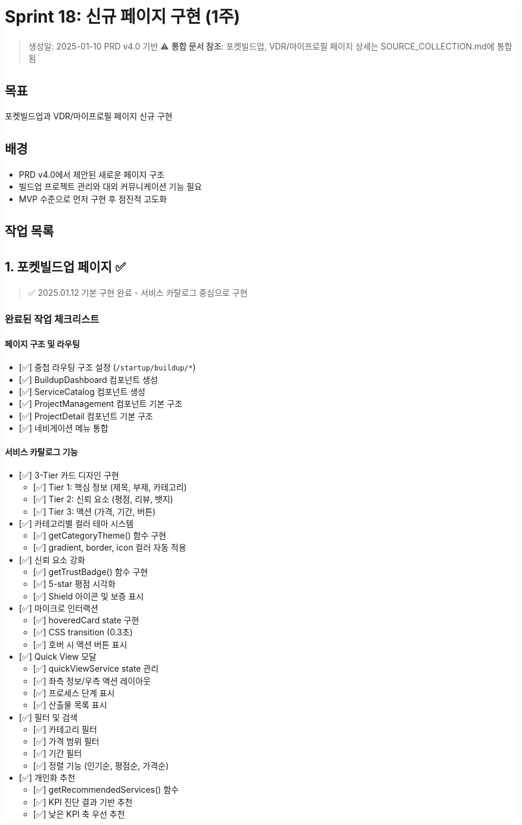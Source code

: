 # Sprint 18: 신규 페이지 구현 (1주)

> 생성일: 2025-01-10
> PRD v4.0 기반
> ⚠️ **통합 문서 참조**: 포켓빌드업, VDR/마이프로필 페이지 상세는 SOURCE_COLLECTION.md에 통합됨

## 목표
포켓빌드업과 VDR/마이프로필 페이지 신규 구현

## 배경
- PRD v4.0에서 제안된 새로운 페이지 구조
- 빌드업 프로젝트 관리와 대외 커뮤니케이션 기능 필요
- MVP 수준으로 먼저 구현 후 점진적 고도화

## 작업 목록

## 1. 포켓빌드업 페이지 ✅

> ✅ 2025.01.12 기본 구현 완료 - 서비스 카탈로그 중심으로 구현

### 완료된 작업 체크리스트

#### 페이지 구조 및 라우팅
- [✅] 중첩 라우팅 구조 설정 (`/startup/buildup/*`)
- [✅] BuildupDashboard 컴포넌트 생성
- [✅] ServiceCatalog 컴포넌트 생성
- [✅] ProjectManagement 컴포넌트 기본 구조
- [✅] ProjectDetail 컴포넌트 기본 구조
- [✅] 네비게이션 메뉴 통합

#### 서비스 카탈로그 기능
- [✅] 3-Tier 카드 디자인 구현
  - [✅] Tier 1: 핵심 정보 (제목, 부제, 카테고리)
  - [✅] Tier 2: 신뢰 요소 (평점, 리뷰, 뱃지)
  - [✅] Tier 3: 액션 (가격, 기간, 버튼)
- [✅] 카테고리별 컬러 테마 시스템
  - [✅] getCategoryTheme() 함수 구현
  - [✅] gradient, border, icon 컬러 자동 적용
- [✅] 신뢰 요소 강화
  - [✅] getTrustBadge() 함수 구현
  - [✅] 5-star 평점 시각화
  - [✅] Shield 아이콘 및 보증 표시
- [✅] 마이크로 인터랙션
  - [✅] hoveredCard state 구현
  - [✅] CSS transition (0.3초)
  - [✅] 호버 시 액션 버튼 표시
- [✅] Quick View 모달
  - [✅] quickViewService state 관리
  - [✅] 좌측 정보/우측 액션 레이아웃
  - [✅] 프로세스 단계 표시
  - [✅] 산출물 목록 표시
- [✅] 필터 및 검색
  - [✅] 카테고리 필터
  - [✅] 가격 범위 필터  
  - [✅] 기간 필터
  - [✅] 정렬 기능 (인기순, 평점순, 가격순)
- [✅] 개인화 추천
  - [✅] getRecommendedServices() 함수
  - [✅] KPI 진단 결과 기반 추천
  - [✅] 낮은 KPI 축 우선 추천
